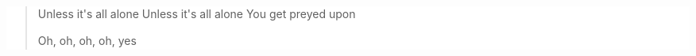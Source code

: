 > Unless it's all alone
> Unless it's all alone
> You get preyed upon
> 
> Oh, oh, oh, oh, yes
> 
> 
> 
> ```
